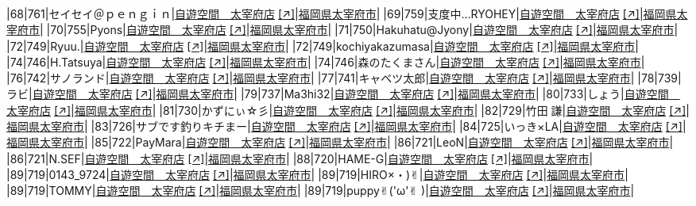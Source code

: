 |68|761|<span class="rank-name-pd">セイセイ＠ｐｅｎｇｉｎ</span>|<a href="/darts/rank/shops/7148.html">自遊空間　太宰府店</a> <a href="https://vs.phoenixdarts.com/jp/shop/shopDetailInfo/s_7148?s_seq=7148">[↗]</a>|<a href="/darts/rank/福岡県/太宰府市">福岡県太宰府市</a>|
|69|759|<span class="rank-name-pd">支度中…RYOHEY</span>|<a href="/darts/rank/shops/7148.html">自遊空間　太宰府店</a> <a href="https://vs.phoenixdarts.com/jp/shop/shopDetailInfo/s_7148?s_seq=7148">[↗]</a>|<a href="/darts/rank/福岡県/太宰府市">福岡県太宰府市</a>|
|70|755|<span class="rank-name-pd">Pyons</span>|<a href="/darts/rank/shops/7148.html">自遊空間　太宰府店</a> <a href="https://vs.phoenixdarts.com/jp/shop/shopDetailInfo/s_7148?s_seq=7148">[↗]</a>|<a href="/darts/rank/福岡県/太宰府市">福岡県太宰府市</a>|
|71|750|<span class="rank-name-pd">Hakuhatu@Jyony</span>|<a href="/darts/rank/shops/7148.html">自遊空間　太宰府店</a> <a href="https://vs.phoenixdarts.com/jp/shop/shopDetailInfo/s_7148?s_seq=7148">[↗]</a>|<a href="/darts/rank/福岡県/太宰府市">福岡県太宰府市</a>|
|72|749|<span class="rank-name-pd">Ryuu.</span>|<a href="/darts/rank/shops/7148.html">自遊空間　太宰府店</a> <a href="https://vs.phoenixdarts.com/jp/shop/shopDetailInfo/s_7148?s_seq=7148">[↗]</a>|<a href="/darts/rank/福岡県/太宰府市">福岡県太宰府市</a>|
|72|749|<span class="rank-name-pd">kochiyakazumasa</span>|<a href="/darts/rank/shops/7148.html">自遊空間　太宰府店</a> <a href="https://vs.phoenixdarts.com/jp/shop/shopDetailInfo/s_7148?s_seq=7148">[↗]</a>|<a href="/darts/rank/福岡県/太宰府市">福岡県太宰府市</a>|
|74|746|<span class="rank-name-pd">H.Tatsuya</span>|<a href="/darts/rank/shops/7148.html">自遊空間　太宰府店</a> <a href="https://vs.phoenixdarts.com/jp/shop/shopDetailInfo/s_7148?s_seq=7148">[↗]</a>|<a href="/darts/rank/福岡県/太宰府市">福岡県太宰府市</a>|
|74|746|<span class="rank-name-pd">森のたくまさん</span>|<a href="/darts/rank/shops/7148.html">自遊空間　太宰府店</a> <a href="https://vs.phoenixdarts.com/jp/shop/shopDetailInfo/s_7148?s_seq=7148">[↗]</a>|<a href="/darts/rank/福岡県/太宰府市">福岡県太宰府市</a>|
|76|742|<span class="rank-name-pd">サノランド</span>|<a href="/darts/rank/shops/7148.html">自遊空間　太宰府店</a> <a href="https://vs.phoenixdarts.com/jp/shop/shopDetailInfo/s_7148?s_seq=7148">[↗]</a>|<a href="/darts/rank/福岡県/太宰府市">福岡県太宰府市</a>|
|77|741|<span class="rank-name-pd">キャベツ太郎</span>|<a href="/darts/rank/shops/7148.html">自遊空間　太宰府店</a> <a href="https://vs.phoenixdarts.com/jp/shop/shopDetailInfo/s_7148?s_seq=7148">[↗]</a>|<a href="/darts/rank/福岡県/太宰府市">福岡県太宰府市</a>|
|78|739|<span class="rank-name-pd">ラビ</span>|<a href="/darts/rank/shops/7148.html">自遊空間　太宰府店</a> <a href="https://vs.phoenixdarts.com/jp/shop/shopDetailInfo/s_7148?s_seq=7148">[↗]</a>|<a href="/darts/rank/福岡県/太宰府市">福岡県太宰府市</a>|
|79|737|<span class="rank-name-pd">Ma3hi32</span>|<a href="/darts/rank/shops/7148.html">自遊空間　太宰府店</a> <a href="https://vs.phoenixdarts.com/jp/shop/shopDetailInfo/s_7148?s_seq=7148">[↗]</a>|<a href="/darts/rank/福岡県/太宰府市">福岡県太宰府市</a>|
|80|733|<span class="rank-name-pd">しょう</span>|<a href="/darts/rank/shops/7148.html">自遊空間　太宰府店</a> <a href="https://vs.phoenixdarts.com/jp/shop/shopDetailInfo/s_7148?s_seq=7148">[↗]</a>|<a href="/darts/rank/福岡県/太宰府市">福岡県太宰府市</a>|
|81|730|<span class="rank-name-pd">かずにぃ☆彡</span>|<a href="/darts/rank/shops/7148.html">自遊空間　太宰府店</a> <a href="https://vs.phoenixdarts.com/jp/shop/shopDetailInfo/s_7148?s_seq=7148">[↗]</a>|<a href="/darts/rank/福岡県/太宰府市">福岡県太宰府市</a>|
|82|729|<span class="rank-name-pd"><span class="pro-icon-pd"></span>竹田 謙</span>|<a href="/darts/rank/shops/7148.html">自遊空間　太宰府店</a> <a href="https://vs.phoenixdarts.com/jp/shop/shopDetailInfo/s_7148?s_seq=7148">[↗]</a>|<a href="/darts/rank/福岡県/太宰府市">福岡県太宰府市</a>|
|83|726|<span class="rank-name-pd">サブです釣りキチまー</span>|<a href="/darts/rank/shops/7148.html">自遊空間　太宰府店</a> <a href="https://vs.phoenixdarts.com/jp/shop/shopDetailInfo/s_7148?s_seq=7148">[↗]</a>|<a href="/darts/rank/福岡県/太宰府市">福岡県太宰府市</a>|
|84|725|<span class="rank-name-pd">いっき×LA</span>|<a href="/darts/rank/shops/7148.html">自遊空間　太宰府店</a> <a href="https://vs.phoenixdarts.com/jp/shop/shopDetailInfo/s_7148?s_seq=7148">[↗]</a>|<a href="/darts/rank/福岡県/太宰府市">福岡県太宰府市</a>|
|85|722|<span class="rank-name-pd">PayMara</span>|<a href="/darts/rank/shops/7148.html">自遊空間　太宰府店</a> <a href="https://vs.phoenixdarts.com/jp/shop/shopDetailInfo/s_7148?s_seq=7148">[↗]</a>|<a href="/darts/rank/福岡県/太宰府市">福岡県太宰府市</a>|
|86|721|<span class="rank-name-pd">LeoN</span>|<a href="/darts/rank/shops/7148.html">自遊空間　太宰府店</a> <a href="https://vs.phoenixdarts.com/jp/shop/shopDetailInfo/s_7148?s_seq=7148">[↗]</a>|<a href="/darts/rank/福岡県/太宰府市">福岡県太宰府市</a>|
|86|721|<span class="rank-name-pd">N.SEF</span>|<a href="/darts/rank/shops/7148.html">自遊空間　太宰府店</a> <a href="https://vs.phoenixdarts.com/jp/shop/shopDetailInfo/s_7148?s_seq=7148">[↗]</a>|<a href="/darts/rank/福岡県/太宰府市">福岡県太宰府市</a>|
|88|720|<span class="rank-name-pd">HAME-G</span>|<a href="/darts/rank/shops/7148.html">自遊空間　太宰府店</a> <a href="https://vs.phoenixdarts.com/jp/shop/shopDetailInfo/s_7148?s_seq=7148">[↗]</a>|<a href="/darts/rank/福岡県/太宰府市">福岡県太宰府市</a>|
|89|719|<span class="rank-name-pd">0143_9724</span>|<a href="/darts/rank/shops/7148.html">自遊空間　太宰府店</a> <a href="https://vs.phoenixdarts.com/jp/shop/shopDetailInfo/s_7148?s_seq=7148">[↗]</a>|<a href="/darts/rank/福岡県/太宰府市">福岡県太宰府市</a>|
|89|719|<span class="rank-name-pd">HIRO×・)✌︎</span>|<a href="/darts/rank/shops/7148.html">自遊空間　太宰府店</a> <a href="https://vs.phoenixdarts.com/jp/shop/shopDetailInfo/s_7148?s_seq=7148">[↗]</a>|<a href="/darts/rank/福岡県/太宰府市">福岡県太宰府市</a>|
|89|719|<span class="rank-name-pd">TOMMY</span>|<a href="/darts/rank/shops/7148.html">自遊空間　太宰府店</a> <a href="https://vs.phoenixdarts.com/jp/shop/shopDetailInfo/s_7148?s_seq=7148">[↗]</a>|<a href="/darts/rank/福岡県/太宰府市">福岡県太宰府市</a>|
|89|719|<span class="rank-name-pd">puppy✌︎(&#x27;ω&#x27;✌︎ )</span>|<a href="/darts/rank/shops/7148.html">自遊空間　太宰府店</a> <a href="https://vs.phoenixdarts.com/jp/shop/shopDetailInfo/s_7148?s_seq=7148">[↗]</a>|<a href="/darts/rank/福岡県/太宰府市">福岡県太宰府市</a>|